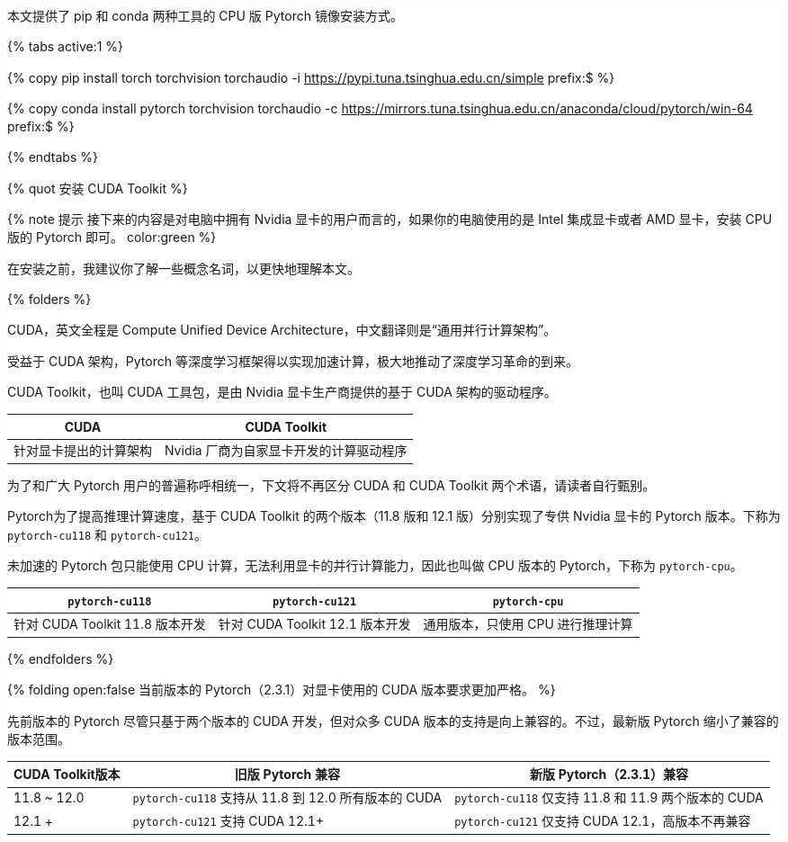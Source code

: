 

本文提供了 pip 和 conda 两种工具的 CPU 版 Pytorch 镜像安装方式。

{% tabs active:1 %}



{% copy pip install torch torchvision torchaudio -i https://pypi.tuna.tsinghua.edu.cn/simple prefix:$ %}
 


{% copy conda install pytorch torchvision torchaudio -c https://mirrors.tuna.tsinghua.edu.cn/anaconda/cloud/pytorch/win-64 prefix:$ %}

{% endtabs %}



{% quot 安装 CUDA Toolkit %}

{% note 提示 接下来的内容是对电脑中拥有 Nvidia 显卡的用户而言的，如果你的电脑使用的是 Intel 集成显卡或者 AMD 显卡，安装 CPU 版的 Pytorch 即可。 color:green %}

在安装之前，我建议你了解一些概念名词，以更快地理解本文。

{% folders %}



CUDA，英文全程是 Compute Unified Device Architecture，中文翻译则是“通用并行计算架构”。

受益于 CUDA 架构，Pytorch 等深度学习框架得以实现加速计算，极大地推动了深度学习革命的到来。



CUDA Toolkit，也叫 CUDA 工具包，是由 Nvidia 显卡生产商提供的基于 CUDA 架构的驱动程序。

| CUDA | CUDA Toolkit |
| --- | --- |
| 针对显卡提出的计算架构 | Nvidia 厂商为自家显卡开发的计算驱动程序 |

为了和广大 Pytorch 用户的普遍称呼相统一，下文将不再区分 CUDA 和 CUDA Toolkit 两个术语，请读者自行甄别。



Pytorch为了提高推理计算速度，基于 CUDA Toolkit 的两个版本（11.8 版和 12.1 版）分别实现了专供 Nvidia 显卡的 Pytorch 版本。下称为 `pytorch-cu118` 和 `pytorch-cu121`。

未加速的 Pytorch 包只能使用 CPU 计算，无法利用显卡的并行计算能力，因此也叫做 CPU 版本的 Pytorch，下称为 `pytorch-cpu`。

| `pytorch-cu118` | `pytorch-cu121` | `pytorch-cpu` |
| --- | --- | --- |
| 针对 CUDA Toolkit 11.8 版本开发 | 针对 CUDA Toolkit 12.1 版本开发 | 通用版本，只使用 CPU 进行推理计算 |

{% endfolders %}

{% folding open:false 当前版本的 Pytorch（2.3.1）对显卡使用的 CUDA 版本要求更加严格。 %}

先前版本的 Pytorch 尽管只基于两个版本的 CUDA 开发，但对众多 CUDA 版本的支持是向上兼容的。不过，最新版 Pytorch 缩小了兼容的版本范围。

| CUDA Toolkit版本 | 旧版 Pytorch 兼容 | 新版 Pytorch（2.3.1）兼容 |
| --- | --- | --- |
| 11.8 ~ 12.0 | `pytorch-cu118` 支持从 11.8 到 12.0 所有版本的 CUDA | `pytorch-cu118` 仅支持 11.8 和 11.9 两个版本的 CUDA |
| 12.1 + | `pytorch-cu121` 支持 CUDA 12.1+ | `pytorch-cu121` 仅支持 CUDA 12.1，高版本不再兼容 |
